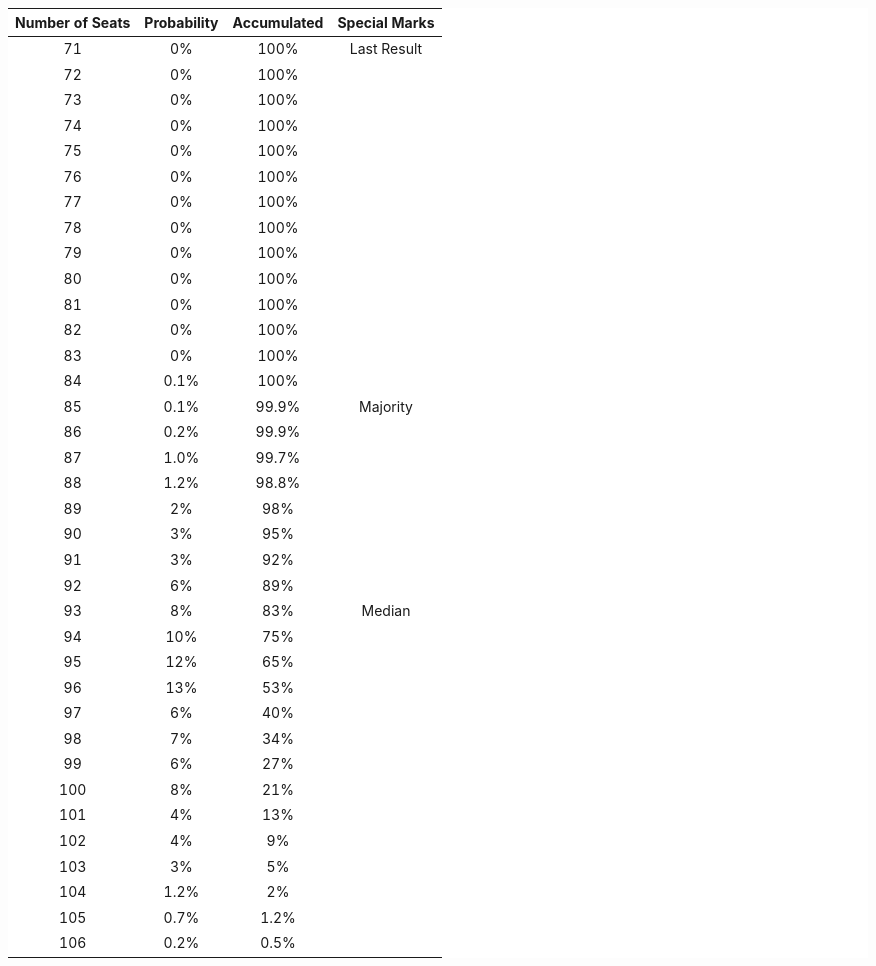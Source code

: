 | Number of Seats | Probability | Accumulated | Special Marks |
|:---------------:|:-----------:|:-----------:|:-------------:|
| 71 | 0% | 100% | Last Result |
| 72 | 0% | 100% |  |
| 73 | 0% | 100% |  |
| 74 | 0% | 100% |  |
| 75 | 0% | 100% |  |
| 76 | 0% | 100% |  |
| 77 | 0% | 100% |  |
| 78 | 0% | 100% |  |
| 79 | 0% | 100% |  |
| 80 | 0% | 100% |  |
| 81 | 0% | 100% |  |
| 82 | 0% | 100% |  |
| 83 | 0% | 100% |  |
| 84 | 0.1% | 100% |  |
| 85 | 0.1% | 99.9% | Majority |
| 86 | 0.2% | 99.9% |  |
| 87 | 1.0% | 99.7% |  |
| 88 | 1.2% | 98.8% |  |
| 89 | 2% | 98% |  |
| 90 | 3% | 95% |  |
| 91 | 3% | 92% |  |
| 92 | 6% | 89% |  |
| 93 | 8% | 83% | Median |
| 94 | 10% | 75% |  |
| 95 | 12% | 65% |  |
| 96 | 13% | 53% |  |
| 97 | 6% | 40% |  |
| 98 | 7% | 34% |  |
| 99 | 6% | 27% |  |
| 100 | 8% | 21% |  |
| 101 | 4% | 13% |  |
| 102 | 4% | 9% |  |
| 103 | 3% | 5% |  |
| 104 | 1.2% | 2% |  |
| 105 | 0.7% | 1.2% |  |
| 106 | 0.2% | 0.5% |  |